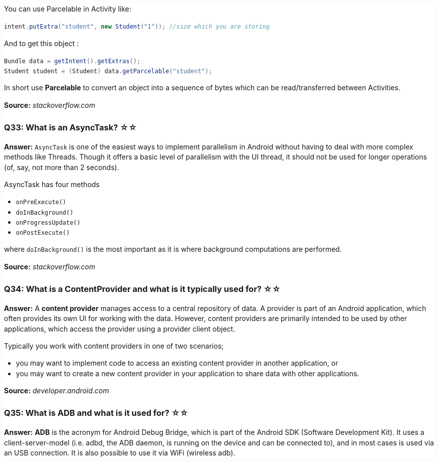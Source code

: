 You can use Parcelable in Activity like:
```java
intent.putExtra("student", new Student("1")); //size which you are storing
```
And to get this object :
```java
Bundle data = getIntent().getExtras();
Student student = (Student) data.getParcelable("student");
```

In short use **Parcelable** to convert an object into a sequence of bytes which can be read/transferred between Activities.

**Source:** _stackoverflow.com_
### Q33: What is an AsyncTask? ☆☆

**Answer:**
`AsyncTask` is one of the easiest ways to implement parallelism in Android without having to deal with more complex methods like Threads. Though it offers a basic level of parallelism with the UI thread, it should not be used for longer operations (of, say, not more than 2 seconds). 

AsyncTask has four methods 

- `onPreExecute()` 
- `doInBackground()`
- `onProgressUpdate()`
- `onPostExecute()`

where `doInBackground()` is the most important as it is where background computations are performed.

**Source:** _stackoverflow.com_
### Q34: What is a ContentProvider and what is it typically used for? ☆☆

**Answer:**
A **content provider** manages access to a central repository of data. A provider is part of an Android application, which often provides its own UI for working with the data. However, content providers are primarily intended to be used by other applications, which access the provider using a provider client object.

Typically you work with content providers in one of two scenarios; 
* you may want to implement code to access an existing content provider in another application, or 
* you may want to create a new content provider in your application to share data with other applications.

**Source:** _developer.android.com_
### Q35: What is ADB and what is it used for? ☆☆

**Answer:**
**ADB** is the acronym for Android Debug Bridge, which is part of the Android SDK (Software Development Kit). It uses a client-server-model (i.e. adbd, the ADB daemon, is running on the device and can be connected to), and in most cases is used via an USB connection. It is also possible to use it via WiFi (wireless adb).
